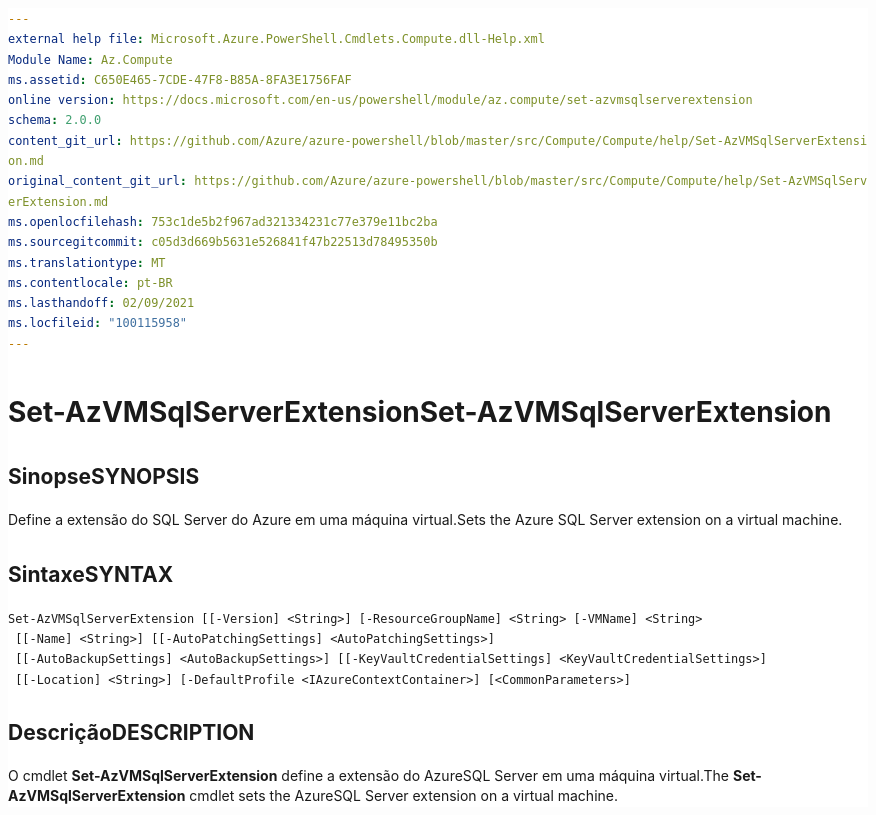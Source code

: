 ```yaml
---
external help file: Microsoft.Azure.PowerShell.Cmdlets.Compute.dll-Help.xml
Module Name: Az.Compute
ms.assetid: C650E465-7CDE-47F8-B85A-8FA3E1756FAF
online version: https://docs.microsoft.com/en-us/powershell/module/az.compute/set-azvmsqlserverextension
schema: 2.0.0
content_git_url: https://github.com/Azure/azure-powershell/blob/master/src/Compute/Compute/help/Set-AzVMSqlServerExtension.md
original_content_git_url: https://github.com/Azure/azure-powershell/blob/master/src/Compute/Compute/help/Set-AzVMSqlServerExtension.md
ms.openlocfilehash: 753c1de5b2f967ad321334231c77e379e11bc2ba
ms.sourcegitcommit: c05d3d669b5631e526841f47b22513d78495350b
ms.translationtype: MT
ms.contentlocale: pt-BR
ms.lasthandoff: 02/09/2021
ms.locfileid: "100115958"
---
```

# <span data-ttu-id="0ed87-101">Set-AzVMSqlServerExtension</span><span class="sxs-lookup"><span data-stu-id="0ed87-101">Set-AzVMSqlServerExtension</span></span>

## <span data-ttu-id="0ed87-102">Sinopse</span><span class="sxs-lookup"><span data-stu-id="0ed87-102">SYNOPSIS</span></span>
<span data-ttu-id="0ed87-103">Define a extensão do SQL Server do Azure em uma máquina virtual.</span><span class="sxs-lookup"><span data-stu-id="0ed87-103">Sets the Azure SQL Server extension on a virtual machine.</span></span>

## <span data-ttu-id="0ed87-104">Sintaxe</span><span class="sxs-lookup"><span data-stu-id="0ed87-104">SYNTAX</span></span>

```
Set-AzVMSqlServerExtension [[-Version] <String>] [-ResourceGroupName] <String> [-VMName] <String>
 [[-Name] <String>] [[-AutoPatchingSettings] <AutoPatchingSettings>]
 [[-AutoBackupSettings] <AutoBackupSettings>] [[-KeyVaultCredentialSettings] <KeyVaultCredentialSettings>]
 [[-Location] <String>] [-DefaultProfile <IAzureContextContainer>] [<CommonParameters>]
```

## <span data-ttu-id="0ed87-105">Descrição</span><span class="sxs-lookup"><span data-stu-id="0ed87-105">DESCRIPTION</span></span>
<span data-ttu-id="0ed87-106">O cmdlet **Set-AzVMSqlServerExtension** define a extensão do AzureSQL Server em uma máquina virtual.</span><span class="sxs-lookup"><span data-stu-id="0ed87-106">The **Set-AzVMSqlServerExtension** cmdlet sets the AzureSQL Server extension on a virtual machine.</span></span>
